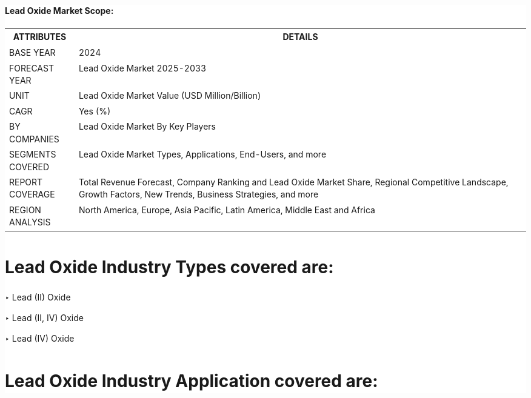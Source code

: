 <h4>Lead Oxide Market Scope:</h4>
<table>
<tr>
<th>ATTRIBUTES</th>
<th>DETAILS</th>
</tr>
<tr>
<td>BASE YEAR</td>
<td>2024</td>
</tr>
<tr>
<td>FORECAST YEAR</td>
<td>Lead Oxide Market 2025-2033</td>
</tr>
<tr>
<td>UNIT</td>
<td>Lead Oxide Market Value (USD Million/Billion)</td>
<tr>
<td>CAGR</td>
<td>Yes (%)</td>
</tr>
</tr>
<tr>
<td>BY COMPANIES</td>
<td>Lead Oxide Market By Key Players</td>
</tr>
<tr>
<td>SEGMENTS COVERED</td>
<td>Lead Oxide Market Types, Applications, End-Users, and more</td>
</tr>
<tr>
<td>REPORT COVERAGE</td>
<td>Total Revenue Forecast, Company Ranking and Lead Oxide Market Share, Regional Competitive Landscape, Growth Factors, New Trends, Business Strategies, and more</td>
</tr>
<tr>
<td>REGION ANALYSIS</td>
<td>North America, Europe, Asia Pacific, Latin America, Middle East and Africa</td>
</tr>
</table>

# <strong>Lead Oxide Industry Types covered are:</strong>

‣ Lead (II) Oxide

‣ Lead (II, IV) Oxide

‣ Lead (IV) Oxide

# <strong>Lead Oxide Industry Application covered are:</strong>

